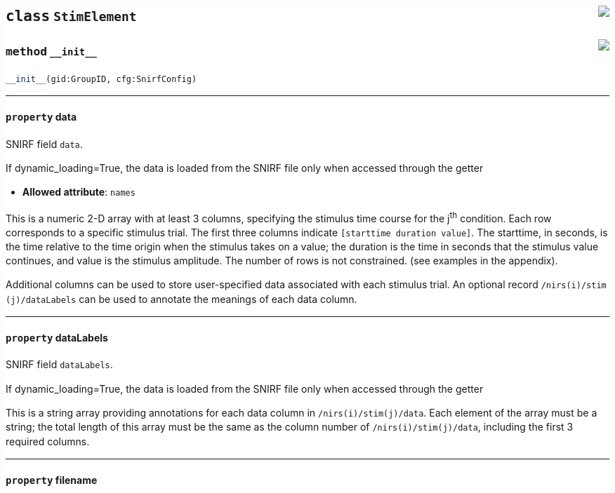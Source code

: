 <a href="../pysnirf2/pysnirf2.py#L5015"><img align="right" style="float:right;" src="https://img.shields.io/badge/-source-cccccc?style=flat-square"></a>

## <kbd>class</kbd> `StimElement`




<a href="../pysnirf2/pysnirf2.py#L5017"><img align="right" style="float:right;" src="https://img.shields.io/badge/-source-cccccc?style=flat-square"></a>

### <kbd>method</kbd> `__init__`

```python
__init__(gid:GroupID, cfg:SnirfConfig)
```






---

#### <kbd>property</kbd> data

SNIRF field `data`. 

If dynamic_loading=True, the data is loaded from the SNIRF file only when accessed through the getter 

* **Allowed attribute**: `names` 

This is a numeric 2-D array with at least 3 columns, specifying the stimulus  time course for the j<sup>th</sup> condition. Each row corresponds to a  specific stimulus trial. The first three columns indicate `[starttime duration value]`.   The starttime, in seconds, is the time relative to the time origin when the  stimulus takes on a value; the duration is the time in seconds that the stimulus  value continues, and value is the stimulus amplitude.  The number of rows is  not constrained. (see examples in the appendix). 

Additional columns can be used to store user-specified data associated with  each stimulus trial. An optional record `/nirs(i)/stim(j)/dataLabels` can be  used to annotate the meanings of each data column.  

---

#### <kbd>property</kbd> dataLabels

SNIRF field `dataLabels`. 

If dynamic_loading=True, the data is loaded from the SNIRF file only when accessed through the getter 

This is a string array providing annotations for each data column in  `/nirs(i)/stim(j)/data`. Each element of the array must be a string; the total length of this array must be the same as the column number of `/nirs(i)/stim(j)/data`, including the first 3 required columns. 

---

#### <kbd>property</kbd> filename
